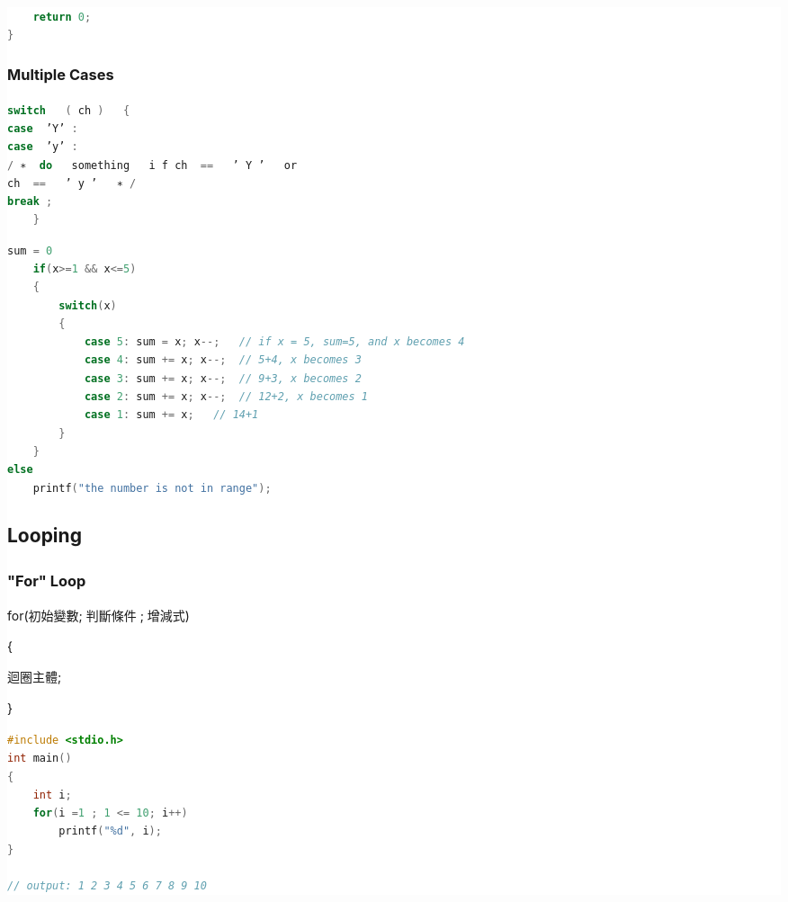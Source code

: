 ```c
    return 0;
}
```



### Multiple Cases

```c
switch   ( ch )   {
case  ’Y’ :
case  ’y’ :
/ ∗  do   something   i f ch  ==   ’ Y ’   or
ch  ==   ’ y ’   ∗ /
break ;
	}
```



```c
sum = 0
    if(x>=1 && x<=5)
    {
        switch(x)
        {
            case 5: sum = x; x--;	// if x = 5, sum=5, and x becomes 4
            case 4: sum += x; x--;	// 5+4, x becomes 3
            case 3: sum += x; x--;	// 9+3, x becomes 2
            case 2: sum += x; x--;	// 12+2, x becomes 1
            case 1: sum += x;	// 14+1
        }
    }
else
    printf("the number is not in range");
```



## Looping

### "For" Loop

for(初始變數; 判斷條件 ; 增減式)

{

 迴圈主體;

}



```c
#include <stdio.h>
int main()
{
    int i;
    for(i =1 ; 1 <= 10; i++)
        printf("%d", i);
}

// output: 1 2 3 4 5 6 7 8 9 10
```
